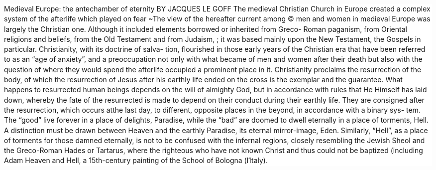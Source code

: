 Medieval Europe: 
the antechamber 
of eternity 
BY JACQUES LE GOFF 
The medieval Christian Church 
in Europe created a complex 
system of the afterlife which 
played on fear 
~The view of the hereafter current among 
© men and women in medieval Europe was 
largely the Christian one. Although it included 
elements borrowed or inherited from Greco- 
Roman paganism, from Oriental religions and 
beliefs, from the Old Testament and from 
Judaism, ; it was based mainly upon the New 
Testament, the Gospels in particular. 
Christianity, with its doctrine of salva- 
tion, flourished in those early years of the 
Christian era that have been referred to as an 
“age of anxiety”, and a preoccupation not only 
with what became of men and women after 
their death but also with the question of where 
they would spend the afterlife occupied a 
prominent place in it. 
Christianity proclaims the resurrection of 
the body, of which the resurrection of Jesus 
after his earthly life ended on the cross is the 
exemplar and the guarantee. What happens to 
resurrected human beings depends on the will 
of almighty God, but in accordance with rules 
that He Himself has laid down, whereby the 
fate of the resurrected is made to depend on 
their conduct during their earthly life. They are 
consigned after the resurrection, which occurs 
atthe last day, to different, opposite places in 
the beyond, in accordance with a binary sys- 
tem. The “good” live forever in a place of 
delights, Paradise, while the “bad” are doomed 
to dwell eternally in a place of torments, Hell. 
A distinction must be drawn between 
Heaven and the earthly Paradise, its eternal 
mirror-image, Eden. Similarly, “Hell”, as a 
place of torments for those damned eternally, 
is not to be confused with the infernal regions, 
closely resembling the Jewish Sheol and the 
Greco-Roman Hades or Tartarus, where the 
righteous who have not known Christ and 
thus could not be baptized (including Adam 
Heaven and Hell, 
a 15th-century painting of the 
School of Bologna (l1taly). 
    
